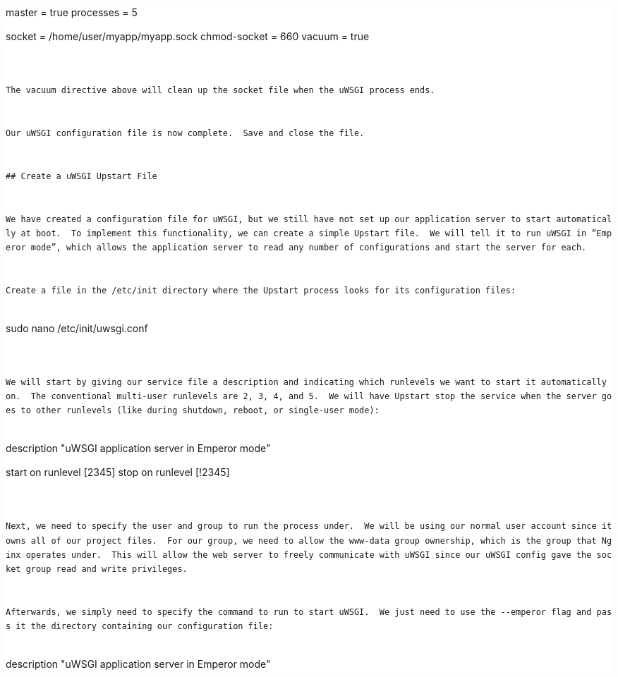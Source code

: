 master = true
processes = 5

socket = /home/user/myapp/myapp.sock
chmod-socket = 660
vacuum = true

```


The vacuum directive above will clean up the socket file when the uWSGI process ends.


Our uWSGI configuration file is now complete.  Save and close the file.


## Create a uWSGI Upstart File


We have created a configuration file for uWSGI, but we still have not set up our application server to start automatically at boot.  To implement this functionality, we can create a simple Upstart file.  We will tell it to run uWSGI in “Emperor mode”, which allows the application server to read any number of configurations and start the server for each.


Create a file in the /etc/init directory where the Upstart process looks for its configuration files:


```
sudo nano /etc/init/uwsgi.conf

```


We will start by giving our service file a description and indicating which runlevels we want to start it automatically on.  The conventional multi-user runlevels are 2, 3, 4, and 5.  We will have Upstart stop the service when the server goes to other runlevels (like during shutdown, reboot, or single-user mode):


```
description "uWSGI application server in Emperor mode"

start on runlevel [2345]
stop on runlevel [!2345]

```


Next, we need to specify the user and group to run the process under.  We will be using our normal user account since it owns all of our project files.  For our group, we need to allow the www-data group ownership, which is the group that Nginx operates under.  This will allow the web server to freely communicate with uWSGI since our uWSGI config gave the socket group read and write privileges.


Afterwards, we simply need to specify the command to run to start uWSGI.  We just need to use the --emperor flag and pass it the directory containing our configuration file:


```
description "uWSGI application server in Emperor mode"

